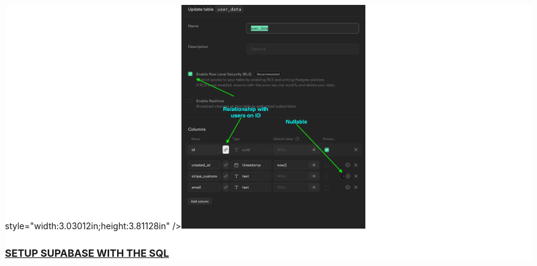 style="width:3.03012in;height:3.81128in" /><img src="./media/image8.png" style="width:3.12487in;height:3.80837in"
alt="Graphical user interface Description automatically generated" />

### **<u>SETUP SUPABASE WITH THE SQL</u>**
#
